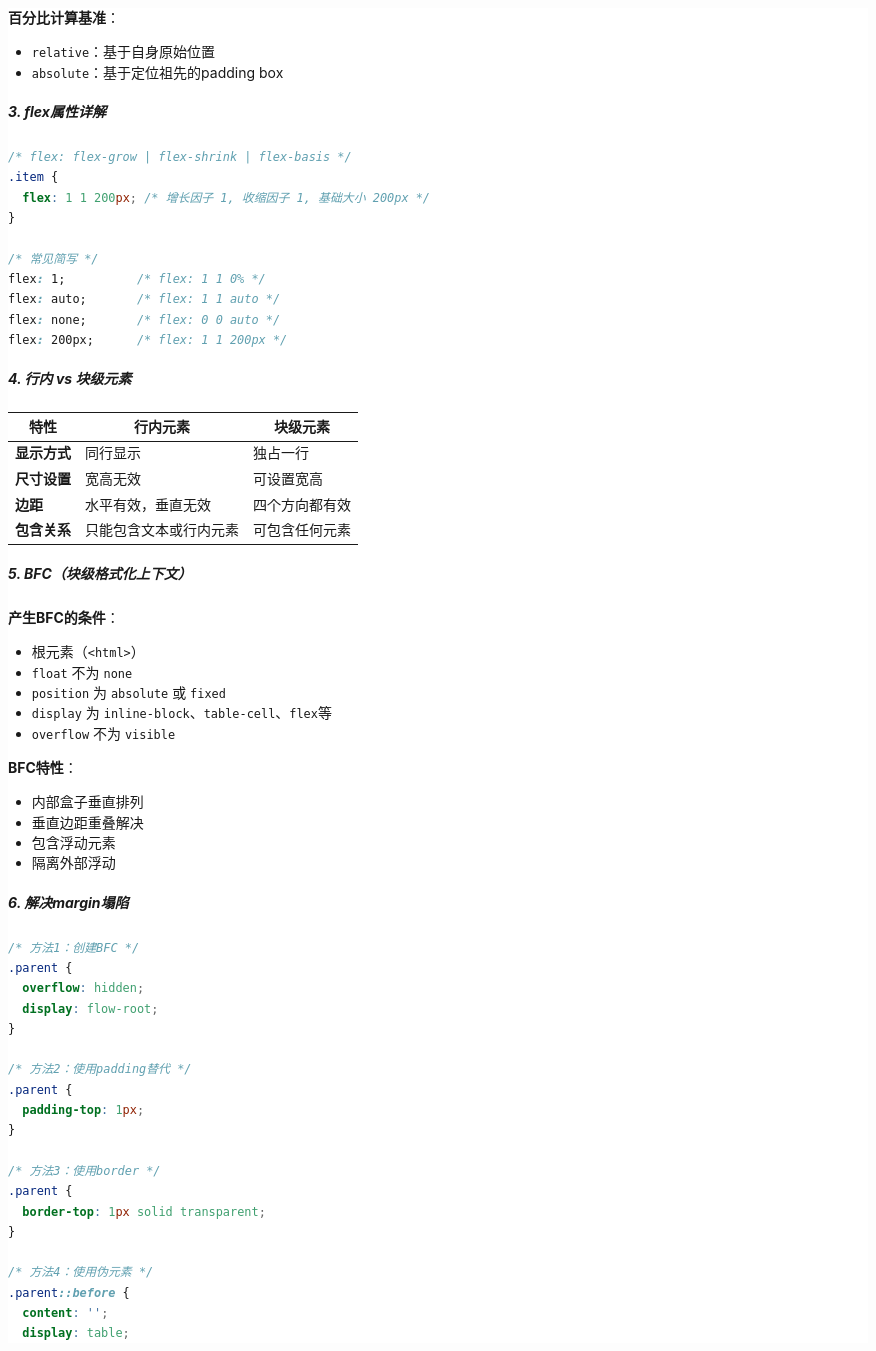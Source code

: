 **百分比计算基准**：
- `relative`：基于自身原始位置
- `absolute`：基于定位祖先的padding box

##### 3. flex属性详解
```css
/* flex: flex-grow | flex-shrink | flex-basis */
.item {
  flex: 1 1 200px; /* 增长因子 1, 收缩因子 1, 基础大小 200px */
}

/* 常见简写 */
flex: 1;          /* flex: 1 1 0% */
flex: auto;       /* flex: 1 1 auto */
flex: none;       /* flex: 0 0 auto */
flex: 200px;      /* flex: 1 1 200px */
```

##### 4. 行内 vs 块级元素
| 特性 | 行内元素 | 块级元素 |
|------|----------|----------|
| **显示方式** | 同行显示 | 独占一行 |
| **尺寸设置** | 宽高无效 | 可设置宽高 |
| **边距** | 水平有效，垂直无效 | 四个方向都有效 |
| **包含关系** | 只能包含文本或行内元素 | 可包含任何元素 |

##### 5. BFC（块级格式化上下文）
**产生BFC的条件**：
- 根元素（`<html>`）
- `float` 不为 `none`
- `position` 为 `absolute` 或 `fixed`
- `display` 为 `inline-block`、`table-cell`、`flex`等
- `overflow` 不为 `visible`

**BFC特性**：
- 内部盒子垂直排列
- 垂直边距重叠解决
- 包含浮动元素
- 隔离外部浮动

##### 6. 解决margin塌陷
```css
/* 方法1：创建BFC */
.parent {
  overflow: hidden;
  display: flow-root;
}

/* 方法2：使用padding替代 */
.parent {
  padding-top: 1px;
}

/* 方法3：使用border */
.parent {
  border-top: 1px solid transparent;
}

/* 方法4：使用伪元素 */
.parent::before {
  content: '';
  display: table;
```